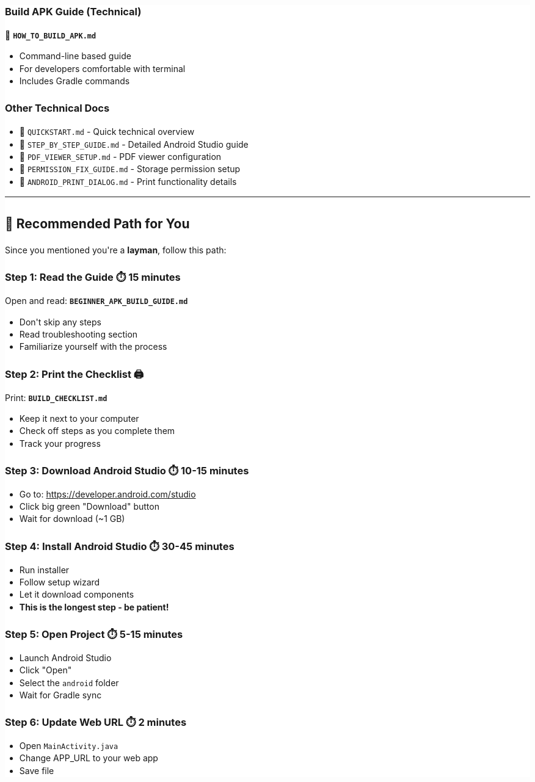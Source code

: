 ### Build APK Guide (Technical)
📄 **`HOW_TO_BUILD_APK.md`**
- Command-line based guide
- For developers comfortable with terminal
- Includes Gradle commands

### Other Technical Docs
- 📄 `QUICKSTART.md` - Quick technical overview
- 📄 `STEP_BY_STEP_GUIDE.md` - Detailed Android Studio guide
- 📄 `PDF_VIEWER_SETUP.md` - PDF viewer configuration
- 📄 `PERMISSION_FIX_GUIDE.md` - Storage permission setup
- 📄 `ANDROID_PRINT_DIALOG.md` - Print functionality details

---

## 🎯 Recommended Path for You

Since you mentioned you're a **layman**, follow this path:

### Step 1: Read the Guide ⏱️ 15 minutes
Open and read: **`BEGINNER_APK_BUILD_GUIDE.md`**
- Don't skip any steps
- Read troubleshooting section
- Familiarize yourself with the process

### Step 2: Print the Checklist 🖨️
Print: **`BUILD_CHECKLIST.md`**
- Keep it next to your computer
- Check off steps as you complete them
- Track your progress

### Step 3: Download Android Studio ⏱️ 10-15 minutes
- Go to: https://developer.android.com/studio
- Click big green "Download" button
- Wait for download (~1 GB)

### Step 4: Install Android Studio ⏱️ 30-45 minutes
- Run installer
- Follow setup wizard
- Let it download components
- **This is the longest step - be patient!**

### Step 5: Open Project ⏱️ 5-15 minutes
- Launch Android Studio
- Click "Open"
- Select the `android` folder
- Wait for Gradle sync

### Step 6: Update Web URL ⏱️ 2 minutes
- Open `MainActivity.java`
- Change APP_URL to your web app
- Save file
